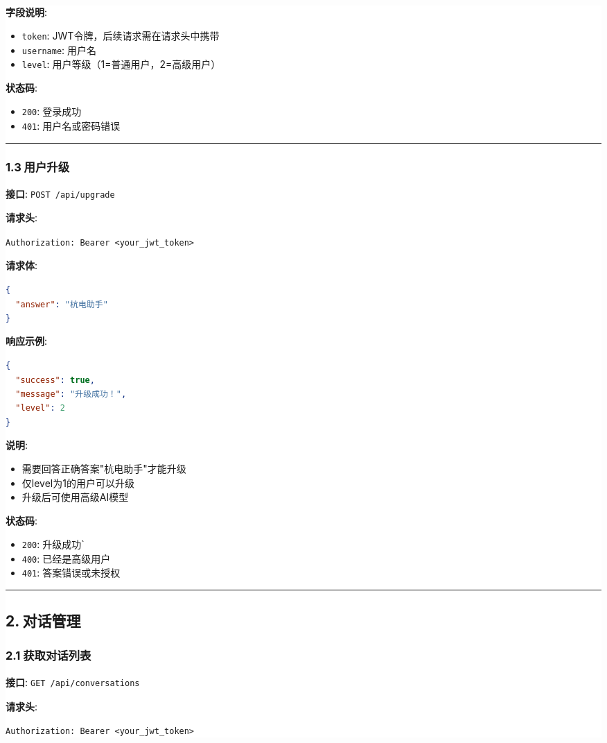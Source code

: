 **字段说明**:
- `token`: JWT令牌，后续请求需在请求头中携带
- `username`: 用户名
- `level`: 用户等级（1=普通用户，2=高级用户）

**状态码**:
- `200`: 登录成功
- `401`: 用户名或密码错误

---

### 1.3 用户升级

**接口**: `POST /api/upgrade`

**请求头**:
```
Authorization: Bearer <your_jwt_token>
```

**请求体**:
```json
{
  "answer": "杭电助手"
}
```

**响应示例**:
```json
{
  "success": true,
  "message": "升级成功！",
  "level": 2
}
```

**说明**:
- 需要回答正确答案"杭电助手"才能升级
- 仅level为1的用户可以升级
- 升级后可使用高级AI模型

**状态码**:
- `200`: 升级成功`
- `400`: 已经是高级用户
- `401`: 答案错误或未授权

---

## 2. 对话管理

### 2.1 获取对话列表

**接口**: `GET /api/conversations`

**请求头**:
```
Authorization: Bearer <your_jwt_token>
```
